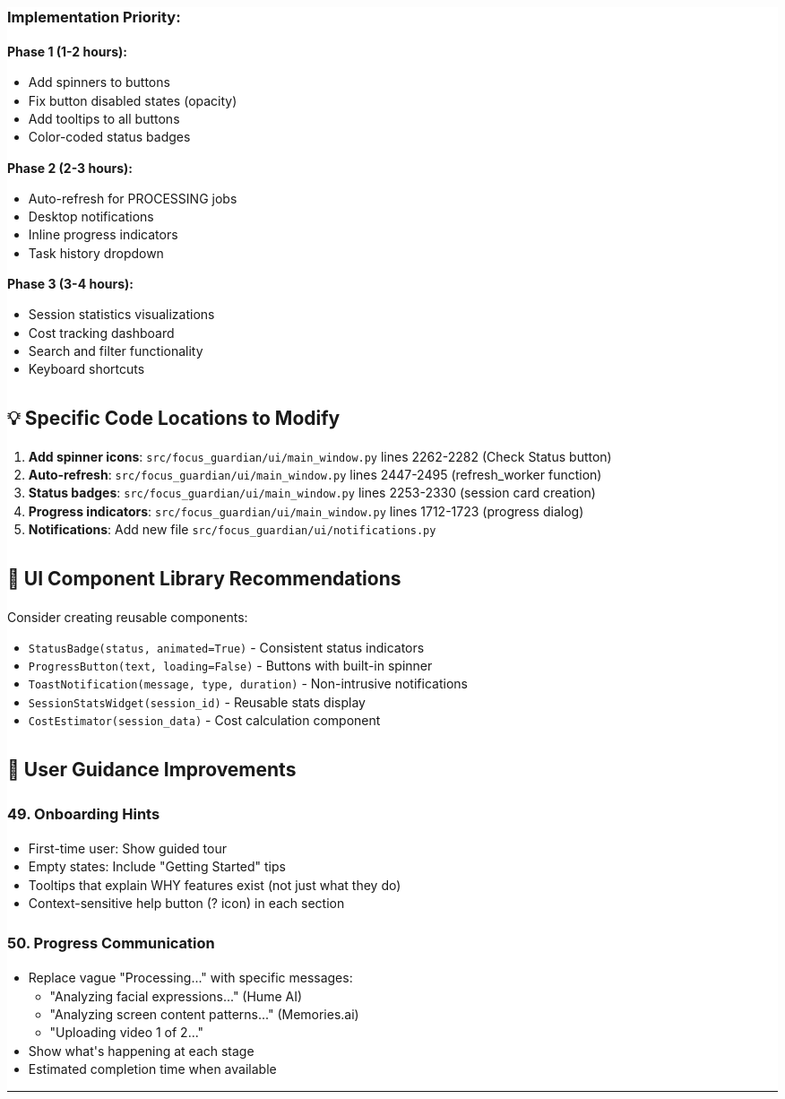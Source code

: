 ### **Implementation Priority:**

**Phase 1 (1-2 hours):**
- Add spinners to buttons
- Fix button disabled states (opacity)
- Add tooltips to all buttons
- Color-coded status badges

**Phase 2 (2-3 hours):**
- Auto-refresh for PROCESSING jobs
- Desktop notifications
- Inline progress indicators
- Task history dropdown

**Phase 3 (3-4 hours):**
- Session statistics visualizations
- Cost tracking dashboard
- Search and filter functionality
- Keyboard shortcuts

## 💡 **Specific Code Locations to Modify**

1. **Add spinner icons**: `src/focus_guardian/ui/main_window.py` lines 2262-2282 (Check Status button)
2. **Auto-refresh**: `src/focus_guardian/ui/main_window.py` lines 2447-2495 (refresh_worker function)
3. **Status badges**: `src/focus_guardian/ui/main_window.py` lines 2253-2330 (session card creation)
4. **Progress indicators**: `src/focus_guardian/ui/main_window.py` lines 1712-1723 (progress dialog)
5. **Notifications**: Add new file `src/focus_guardian/ui/notifications.py`

## 🎨 **UI Component Library Recommendations**

Consider creating reusable components:
- `StatusBadge(status, animated=True)` - Consistent status indicators
- `ProgressButton(text, loading=False)` - Buttons with built-in spinner
- `ToastNotification(message, type, duration)` - Non-intrusive notifications
- `SessionStatsWidget(session_id)` - Reusable stats display
- `CostEstimator(session_data)` - Cost calculation component

## 📝 **User Guidance Improvements**

### 49. **Onboarding Hints**
- First-time user: Show guided tour
- Empty states: Include "Getting Started" tips
- Tooltips that explain WHY features exist (not just what they do)
- Context-sensitive help button (? icon) in each section

### 50. **Progress Communication**
- Replace vague "Processing..." with specific messages:
  - "Analyzing facial expressions..." (Hume AI)
  - "Analyzing screen content patterns..." (Memories.ai)
  - "Uploading video 1 of 2..."
- Show what's happening at each stage
- Estimated completion time when available

---